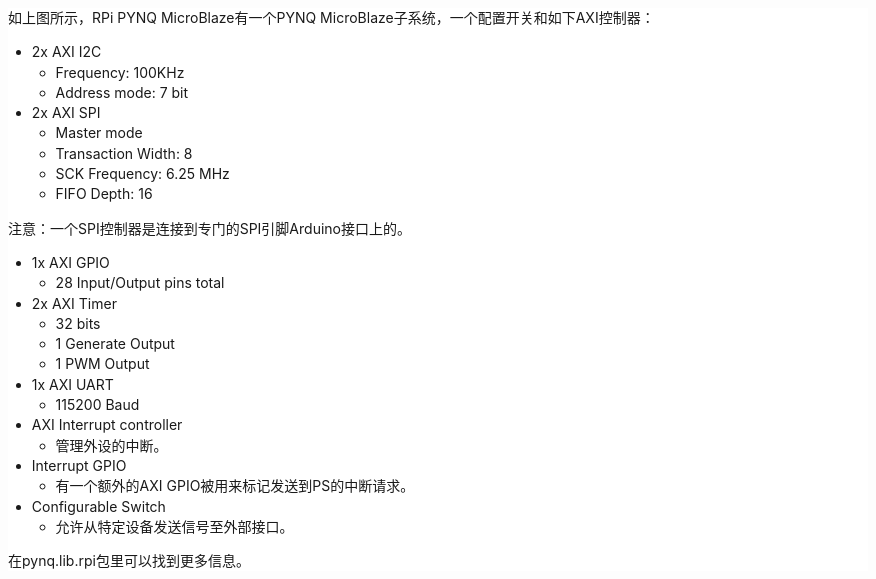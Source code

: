 如上图所示，RPi PYNQ MicroBlaze有一个PYNQ MicroBlaze子系统，一个配置开关和如下AXI控制器：

* 2x AXI I2C
  * Frequency: 100KHz
  * Address mode: 7 bit
* 2x AXI SPI
  * Master mode
  * Transaction Width: 8
  * SCK Frequency: 6.25 MHz
  * FIFO Depth: 16

注意：一个SPI控制器是连接到专门的SPI引脚Arduino接口上的。

* 1x AXI GPIO
  * 28 Input/Output pins total
* 2x AXI Timer
  * 32 bits
  * 1 Generate Output
  * 1 PWM Output
* 1x AXI UART
  * 115200 Baud
* AXI Interrupt controller
  * 管理外设的中断。
* Interrupt GPIO
  * 有一个额外的AXI GPIO被用来标记发送到PS的中断请求。
* Configurable Switch
  * 允许从特定设备发送信号至外部接口。

在pynq.lib.rpi包里可以找到更多信息。

